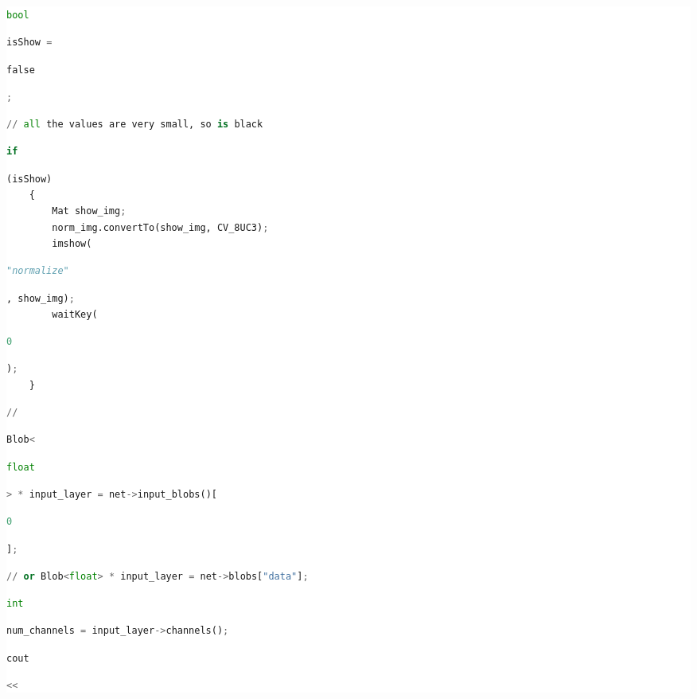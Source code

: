 ```python
```
```python
bool
```
```python
isShow =
```
```python
false
```
```python
;
```
```python
// all the values are very small, so is black
```
```python
if
```
```python
(isShow)
    {
        Mat show_img;
        norm_img.convertTo(show_img, CV_8UC3);
        imshow(
```
```python
"normalize"
```
```python
, show_img);
        waitKey(
```
```python
0
```
```python
);
    }
```
```python
//
```
```python
Blob<
```
```python
float
```
```python
> * input_layer = net->input_blobs()[
```
```python
0
```
```python
];
```
```python
// or Blob<float> * input_layer = net->blobs["data"];
```
```python
int
```
```python
num_channels = input_layer->channels();
```
```python
cout
```
```python
<<
```